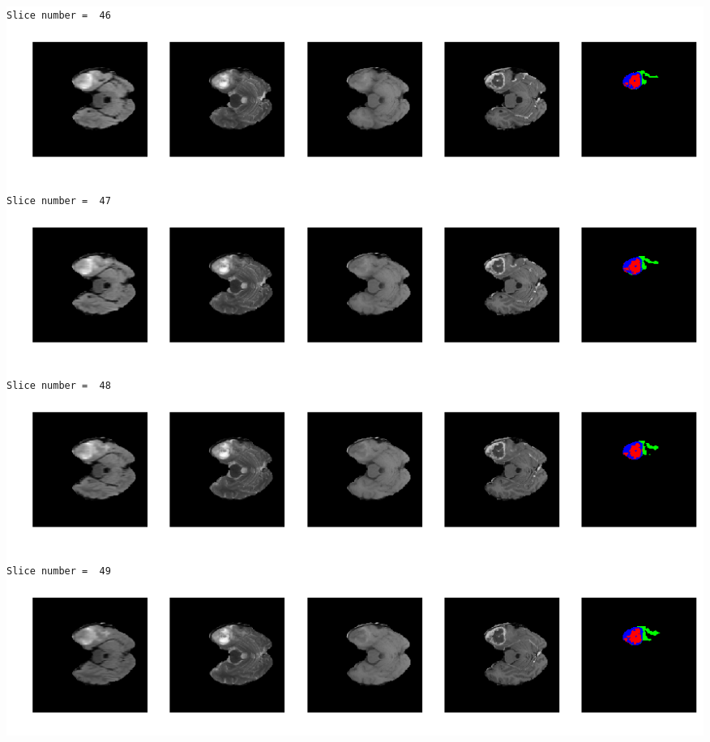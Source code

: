 
    Slice number =  46



![png](output_7_37.png)


    Slice number =  47



![png](output_7_39.png)


    Slice number =  48



![png](output_7_41.png)


    Slice number =  49



![png](output_7_43.png)
